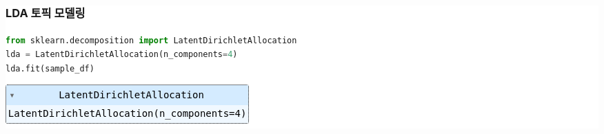

### LDA 토픽 모델링


```python
from sklearn.decomposition import LatentDirichletAllocation
lda = LatentDirichletAllocation(n_components=4)
lda.fit(sample_df)
```




<style>#sk-container-id-1 {color: black;}#sk-container-id-1 pre{padding: 0;}#sk-container-id-1 div.sk-toggleable {background-color: white;}#sk-container-id-1 label.sk-toggleable__label {cursor: pointer;display: block;width: 100%;margin-bottom: 0;padding: 0.3em;box-sizing: border-box;text-align: center;}#sk-container-id-1 label.sk-toggleable__label-arrow:before {content: "▸";float: left;margin-right: 0.25em;color: #696969;}#sk-container-id-1 label.sk-toggleable__label-arrow:hover:before {color: black;}#sk-container-id-1 div.sk-estimator:hover label.sk-toggleable__label-arrow:before {color: black;}#sk-container-id-1 div.sk-toggleable__content {max-height: 0;max-width: 0;overflow: hidden;text-align: left;background-color: #f0f8ff;}#sk-container-id-1 div.sk-toggleable__content pre {margin: 0.2em;color: black;border-radius: 0.25em;background-color: #f0f8ff;}#sk-container-id-1 input.sk-toggleable__control:checked~div.sk-toggleable__content {max-height: 200px;max-width: 100%;overflow: auto;}#sk-container-id-1 input.sk-toggleable__control:checked~label.sk-toggleable__label-arrow:before {content: "▾";}#sk-container-id-1 div.sk-estimator input.sk-toggleable__control:checked~label.sk-toggleable__label {background-color: #d4ebff;}#sk-container-id-1 div.sk-label input.sk-toggleable__control:checked~label.sk-toggleable__label {background-color: #d4ebff;}#sk-container-id-1 input.sk-hidden--visually {border: 0;clip: rect(1px 1px 1px 1px);clip: rect(1px, 1px, 1px, 1px);height: 1px;margin: -1px;overflow: hidden;padding: 0;position: absolute;width: 1px;}#sk-container-id-1 div.sk-estimator {font-family: monospace;background-color: #f0f8ff;border: 1px dotted black;border-radius: 0.25em;box-sizing: border-box;margin-bottom: 0.5em;}#sk-container-id-1 div.sk-estimator:hover {background-color: #d4ebff;}#sk-container-id-1 div.sk-parallel-item::after {content: "";width: 100%;border-bottom: 1px solid gray;flex-grow: 1;}#sk-container-id-1 div.sk-label:hover label.sk-toggleable__label {background-color: #d4ebff;}#sk-container-id-1 div.sk-serial::before {content: "";position: absolute;border-left: 1px solid gray;box-sizing: border-box;top: 0;bottom: 0;left: 50%;z-index: 0;}#sk-container-id-1 div.sk-serial {display: flex;flex-direction: column;align-items: center;background-color: white;padding-right: 0.2em;padding-left: 0.2em;position: relative;}#sk-container-id-1 div.sk-item {position: relative;z-index: 1;}#sk-container-id-1 div.sk-parallel {display: flex;align-items: stretch;justify-content: center;background-color: white;position: relative;}#sk-container-id-1 div.sk-item::before, #sk-container-id-1 div.sk-parallel-item::before {content: "";position: absolute;border-left: 1px solid gray;box-sizing: border-box;top: 0;bottom: 0;left: 50%;z-index: -1;}#sk-container-id-1 div.sk-parallel-item {display: flex;flex-direction: column;z-index: 1;position: relative;background-color: white;}#sk-container-id-1 div.sk-parallel-item:first-child::after {align-self: flex-end;width: 50%;}#sk-container-id-1 div.sk-parallel-item:last-child::after {align-self: flex-start;width: 50%;}#sk-container-id-1 div.sk-parallel-item:only-child::after {width: 0;}#sk-container-id-1 div.sk-dashed-wrapped {border: 1px dashed gray;margin: 0 0.4em 0.5em 0.4em;box-sizing: border-box;padding-bottom: 0.4em;background-color: white;}#sk-container-id-1 div.sk-label label {font-family: monospace;font-weight: bold;display: inline-block;line-height: 1.2em;}#sk-container-id-1 div.sk-label-container {text-align: center;}#sk-container-id-1 div.sk-container {/* jupyter's `normalize.less` sets `[hidden] { display: none; }` but bootstrap.min.css set `[hidden] { display: none !important; }` so we also need the `!important` here to be able to override the default hidden behavior on the sphinx rendered scikit-learn.org. See: https://github.com/scikit-learn/scikit-learn/issues/21755 */display: inline-block !important;position: relative;}#sk-container-id-1 div.sk-text-repr-fallback {display: none;}</style><div id="sk-container-id-1" class="sk-top-container"><div class="sk-text-repr-fallback"><pre>LatentDirichletAllocation(n_components=4)</pre><b>In a Jupyter environment, please rerun this cell to show the HTML representation or trust the notebook. <br />On GitHub, the HTML representation is unable to render, please try loading this page with nbviewer.org.</b></div><div class="sk-container" hidden><div class="sk-item"><div class="sk-estimator sk-toggleable"><input class="sk-toggleable__control sk-hidden--visually" id="sk-estimator-id-1" type="checkbox" checked><label for="sk-estimator-id-1" class="sk-toggleable__label sk-toggleable__label-arrow">LatentDirichletAllocation</label><div class="sk-toggleable__content"><pre>LatentDirichletAllocation(n_components=4)</pre></div></div></div></div></div>
